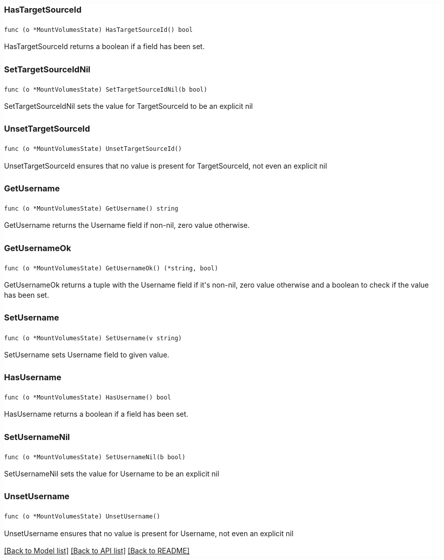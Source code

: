 ### HasTargetSourceId

`func (o *MountVolumesState) HasTargetSourceId() bool`

HasTargetSourceId returns a boolean if a field has been set.

### SetTargetSourceIdNil

`func (o *MountVolumesState) SetTargetSourceIdNil(b bool)`

 SetTargetSourceIdNil sets the value for TargetSourceId to be an explicit nil

### UnsetTargetSourceId
`func (o *MountVolumesState) UnsetTargetSourceId()`

UnsetTargetSourceId ensures that no value is present for TargetSourceId, not even an explicit nil
### GetUsername

`func (o *MountVolumesState) GetUsername() string`

GetUsername returns the Username field if non-nil, zero value otherwise.

### GetUsernameOk

`func (o *MountVolumesState) GetUsernameOk() (*string, bool)`

GetUsernameOk returns a tuple with the Username field if it's non-nil, zero value otherwise
and a boolean to check if the value has been set.

### SetUsername

`func (o *MountVolumesState) SetUsername(v string)`

SetUsername sets Username field to given value.

### HasUsername

`func (o *MountVolumesState) HasUsername() bool`

HasUsername returns a boolean if a field has been set.

### SetUsernameNil

`func (o *MountVolumesState) SetUsernameNil(b bool)`

 SetUsernameNil sets the value for Username to be an explicit nil

### UnsetUsername
`func (o *MountVolumesState) UnsetUsername()`

UnsetUsername ensures that no value is present for Username, not even an explicit nil

[[Back to Model list]](../README.md#documentation-for-models) [[Back to API list]](../README.md#documentation-for-api-endpoints) [[Back to README]](../README.md)


